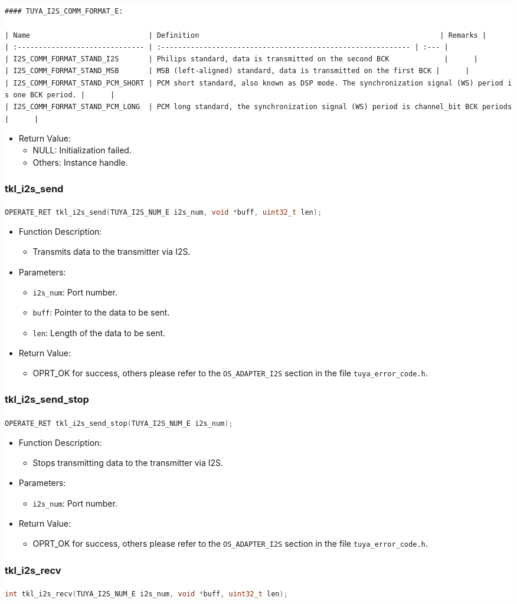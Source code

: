     #### TUYA_I2S_COMM_FORMAT_E:

    | Name                            | Definition                                                         | Remarks |
    | :------------------------------ | :----------------------------------------------------------- | :--- |
    | I2S_COMM_FORMAT_STAND_I2S       | Philips standard, data is transmitted on the second BCK             |      |
    | I2S_COMM_FORMAT_STAND_MSB       | MSB (left-aligned) standard, data is transmitted on the first BCK |      |
    | I2S_COMM_FORMAT_STAND_PCM_SHORT | PCM short standard, also known as DSP mode. The synchronization signal (WS) period is one BCK period. |      |
    | I2S_COMM_FORMAT_STAND_PCM_LONG  | PCM long standard, the synchronization signal (WS) period is channel_bit BCK periods |      |

- Return Value:
  - NULL: Initialization failed.
  - Others: Instance handle.

### tkl_i2s_send

```c
OPERATE_RET tkl_i2s_send(TUYA_I2S_NUM_E i2s_num, void *buff, uint32_t len);
```

- Function Description:

  - Transmits data to the transmitter via I2S.

- Parameters:

  - `i2s_num`: Port number.

  - `buff`: Pointer to the data to be sent.

  - `len`: Length of the data to be sent.


- Return Value:
  - OPRT_OK for success, others please refer to the `OS_ADAPTER_I2S` section in the file `tuya_error_code.h`.

### tkl_i2s_send_stop

```c
OPERATE_RET tkl_i2s_send_stop(TUYA_I2S_NUM_E i2s_num);
```

- Function Description:

  - Stops transmitting data to the transmitter via I2S.
- Parameters:

  - `i2s_num`: Port number.

- Return Value:
  - OPRT_OK for success, others please refer to the `OS_ADAPTER_I2S` section in the file `tuya_error_code.h`.

### tkl_i2s_recv

```c
int tkl_i2s_recv(TUYA_I2S_NUM_E i2s_num, void *buff, uint32_t len);
```
